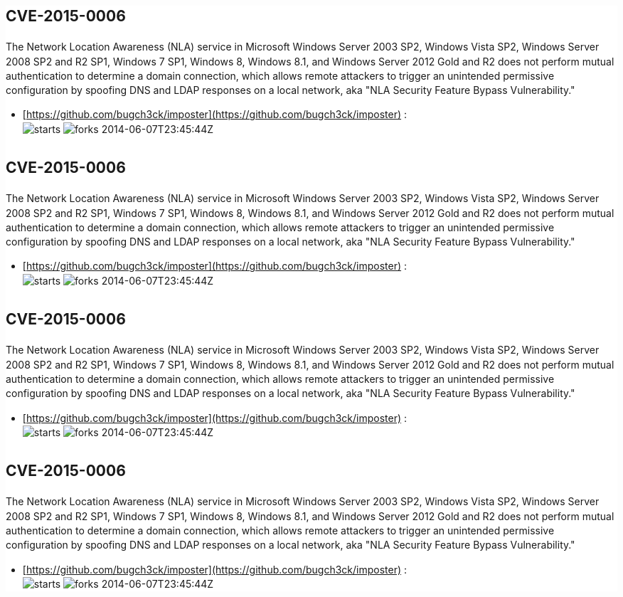 ## CVE-2015-0006
 The Network Location Awareness (NLA) service in Microsoft Windows Server 2003 SP2, Windows Vista SP2, Windows Server 2008 SP2 and R2 SP1, Windows 7 SP1, Windows 8, Windows 8.1, and Windows Server 2012 Gold and R2 does not perform mutual authentication to determine a domain connection, which allows remote attackers to trigger an unintended permissive configuration by spoofing DNS and LDAP responses on a local network, aka "NLA Security Feature Bypass Vulnerability."

- [https://github.com/bugch3ck/imposter](https://github.com/bugch3ck/imposter) :  
![starts](https://img.shields.io/github/stars/bugch3ck/imposter.svg) 
![forks](https://img.shields.io/github/forks/bugch3ck/imposter.svg) 
2014-06-07T23:45:44Z

## CVE-2015-0006
 The Network Location Awareness (NLA) service in Microsoft Windows Server 2003 SP2, Windows Vista SP2, Windows Server 2008 SP2 and R2 SP1, Windows 7 SP1, Windows 8, Windows 8.1, and Windows Server 2012 Gold and R2 does not perform mutual authentication to determine a domain connection, which allows remote attackers to trigger an unintended permissive configuration by spoofing DNS and LDAP responses on a local network, aka "NLA Security Feature Bypass Vulnerability."

- [https://github.com/bugch3ck/imposter](https://github.com/bugch3ck/imposter) :  
![starts](https://img.shields.io/github/stars/bugch3ck/imposter.svg) 
![forks](https://img.shields.io/github/forks/bugch3ck/imposter.svg) 
2014-06-07T23:45:44Z

## CVE-2015-0006
 The Network Location Awareness (NLA) service in Microsoft Windows Server 2003 SP2, Windows Vista SP2, Windows Server 2008 SP2 and R2 SP1, Windows 7 SP1, Windows 8, Windows 8.1, and Windows Server 2012 Gold and R2 does not perform mutual authentication to determine a domain connection, which allows remote attackers to trigger an unintended permissive configuration by spoofing DNS and LDAP responses on a local network, aka "NLA Security Feature Bypass Vulnerability."

- [https://github.com/bugch3ck/imposter](https://github.com/bugch3ck/imposter) :  
![starts](https://img.shields.io/github/stars/bugch3ck/imposter.svg) 
![forks](https://img.shields.io/github/forks/bugch3ck/imposter.svg) 
2014-06-07T23:45:44Z

## CVE-2015-0006
 The Network Location Awareness (NLA) service in Microsoft Windows Server 2003 SP2, Windows Vista SP2, Windows Server 2008 SP2 and R2 SP1, Windows 7 SP1, Windows 8, Windows 8.1, and Windows Server 2012 Gold and R2 does not perform mutual authentication to determine a domain connection, which allows remote attackers to trigger an unintended permissive configuration by spoofing DNS and LDAP responses on a local network, aka "NLA Security Feature Bypass Vulnerability."

- [https://github.com/bugch3ck/imposter](https://github.com/bugch3ck/imposter) :  
![starts](https://img.shields.io/github/stars/bugch3ck/imposter.svg) 
![forks](https://img.shields.io/github/forks/bugch3ck/imposter.svg) 
2014-06-07T23:45:44Z
